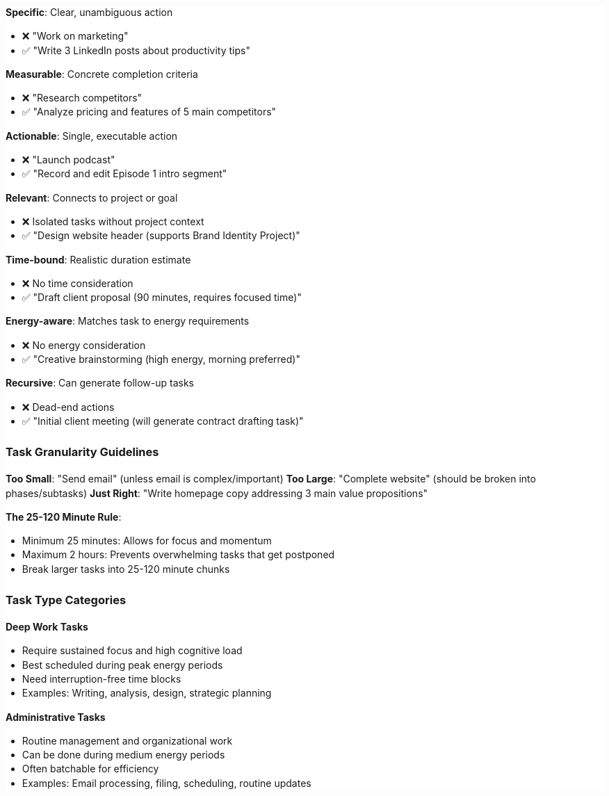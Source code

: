 **Specific**: Clear, unambiguous action

- ❌ "Work on marketing"
- ✅ "Write 3 LinkedIn posts about productivity tips"

**Measurable**: Concrete completion criteria

- ❌ "Research competitors"
- ✅ "Analyze pricing and features of 5 main competitors"

**Actionable**: Single, executable action

- ❌ "Launch podcast"
- ✅ "Record and edit Episode 1 intro segment"

**Relevant**: Connects to project or goal

- ❌ Isolated tasks without project context
- ✅ "Design website header (supports Brand Identity Project)"

**Time-bound**: Realistic duration estimate

- ❌ No time consideration
- ✅ "Draft client proposal (90 minutes, requires focused time)"

**Energy-aware**: Matches task to energy requirements

- ❌ No energy consideration
- ✅ "Creative brainstorming (high energy, morning preferred)"

**Recursive**: Can generate follow-up tasks

- ❌ Dead-end actions
- ✅ "Initial client meeting (will generate contract drafting task)"

### Task Granularity Guidelines

**Too Small**: "Send email" (unless email is complex/important)
**Too Large**: "Complete website" (should be broken into phases/subtasks)
**Just Right**: "Write homepage copy addressing 3 main value propositions"

**The 25-120 Minute Rule**:

- Minimum 25 minutes: Allows for focus and momentum
- Maximum 2 hours: Prevents overwhelming tasks that get postponed
- Break larger tasks into 25-120 minute chunks

### Task Type Categories

**Deep Work Tasks**

- Require sustained focus and high cognitive load
- Best scheduled during peak energy periods
- Need interruption-free time blocks
- Examples: Writing, analysis, design, strategic planning

**Administrative Tasks**

- Routine management and organizational work
- Can be done during medium energy periods
- Often batchable for efficiency
- Examples: Email processing, filing, scheduling, routine updates

